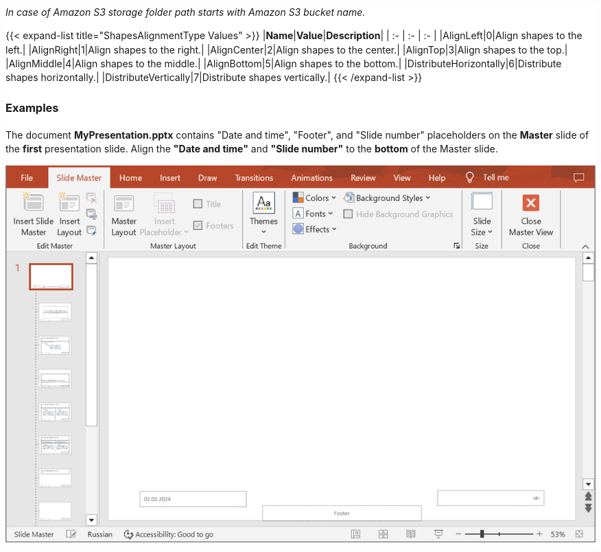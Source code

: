 *In case of Amazon S3 storage folder path starts with Amazon S3 bucket name.*

{{< expand-list title="ShapesAlignmentType Values" >}}
|**Name**|**Value**|**Description**|
| :- | :- | :- |
|AlignLeft|0|Align shapes to the left.|
|AlignRight|1|Align shapes to the right.|
|AlignCenter|2|Align shapes to the center.|
|AlignTop|3|Align shapes to the top.|
|AlignMiddle|4|Align shapes to the middle.|
|AlignBottom|5|Align shapes to the bottom.|
|DistributeHorizontally|6|Distribute shapes horizontally.|
|DistributeVertically|7|Distribute shapes vertically.|
{{< /expand-list >}}

### **Examples**

The document **MyPresentation.pptx** contains "Date and time", "Footer", and "Slide number" placeholders on the **Master** slide of the **first** presentation slide. Align the **"Date and time"** and **"Slide number"** to the **bottom** of the Master slide.

![Screenshot of the Master slide.](input.png)
